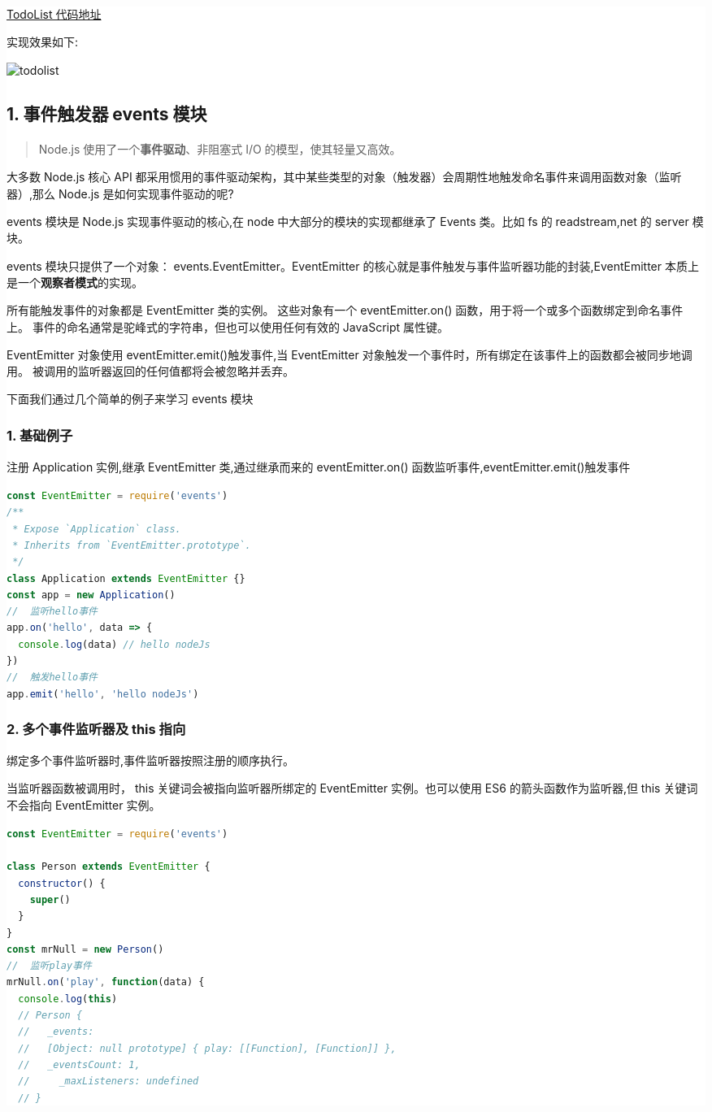 [TodoList 代码地址](https://github.com/webfansplz/article/tree/master/meetNodejs/todolist)

实现效果如下:

![todolist](https://raw.githubusercontent.com/webfansplz/article/master/meetNodejs/todolist/todolist.gif)

<h2 id="1"> 1. 事件触发器 events 模块</h2>

> Node.js 使用了一个**事件驱动**、非阻塞式 I/O 的模型，使其轻量又高效。

大多数 Node.js 核心 API 都采用惯用的事件驱动架构，其中某些类型的对象（触发器）会周期性地触发命名事件来调用函数对象（监听器）,那么 Node.js 是如何实现事件驱动的呢?

events 模块是 Node.js 实现事件驱动的核心,在 node 中大部分的模块的实现都继承了 Events 类。比如 fs 的 readstream,net 的 server 模块。

events 模块只提供了一个对象： events.EventEmitter。EventEmitter 的核心就是事件触发与事件监听器功能的封装,EventEmitter 本质上是一个**观察者模式**的实现。

所有能触发事件的对象都是 EventEmitter 类的实例。 这些对象有一个 eventEmitter.on() 函数，用于将一个或多个函数绑定到命名事件上。 事件的命名通常是驼峰式的字符串，但也可以使用任何有效的 JavaScript 属性键。

EventEmitter 对象使用 eventEmitter.emit()触发事件,当 EventEmitter 对象触发一个事件时，所有绑定在该事件上的函数都会被同步地调用。 被调用的监听器返回的任何值都将会被忽略并丢弃。

下面我们通过几个简单的例子来学习 events 模块

### 1. 基础例子

注册 Application 实例,继承 EventEmitter 类,通过继承而来的 eventEmitter.on() 函数监听事件,eventEmitter.emit()触发事件

```js
const EventEmitter = require('events')
/**
 * Expose `Application` class.
 * Inherits from `EventEmitter.prototype`.
 */
class Application extends EventEmitter {}
const app = new Application()
//  监听hello事件
app.on('hello', data => {
  console.log(data) // hello nodeJs
})
//  触发hello事件
app.emit('hello', 'hello nodeJs')
```

### 2. 多个事件监听器及 this 指向

绑定多个事件监听器时,事件监听器按照注册的顺序执行。

当监听器函数被调用时， this 关键词会被指向监听器所绑定的 EventEmitter 实例。也可以使用 ES6 的箭头函数作为监听器,但 this 关键词不会指向 EventEmitter 实例。

```js
const EventEmitter = require('events')

class Person extends EventEmitter {
  constructor() {
    super()
  }
}
const mrNull = new Person()
//  监听play事件
mrNull.on('play', function(data) {
  console.log(this)
  // Person {
  //   _events:
  //   [Object: null prototype] { play: [[Function], [Function]] },
  //   _eventsCount: 1,
  //     _maxListeners: undefined
  // }
```